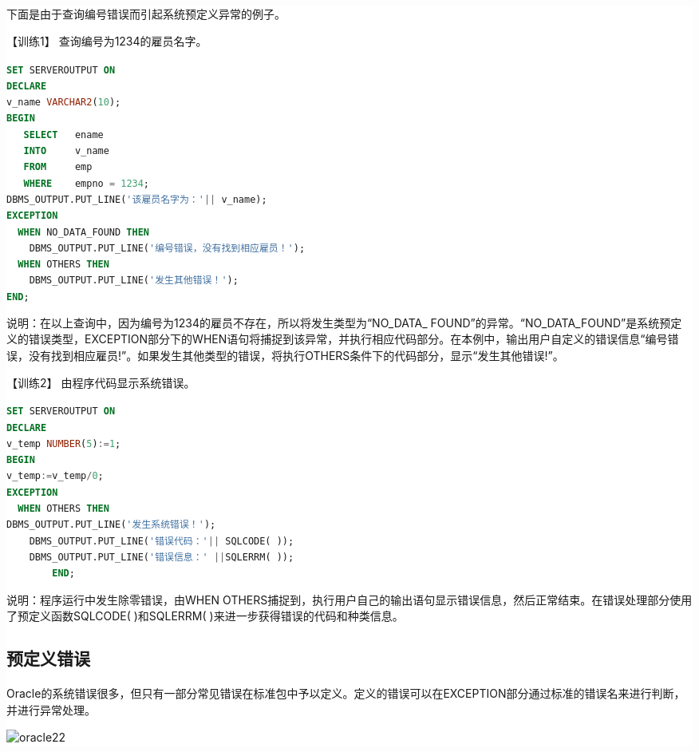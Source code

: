下面是由于查询编号错误而引起系统预定义异常的例子。



【训练1】  查询编号为1234的雇员名字。

```sql
SET SERVEROUTPUT ON
DECLARE
v_name VARCHAR2(10);
BEGIN
   SELECT	ename
   INTO		v_name
   FROM		emp
   WHERE	empno = 1234;
DBMS_OUTPUT.PUT_LINE('该雇员名字为：'|| v_name);
EXCEPTION
  WHEN NO_DATA_FOUND THEN
    DBMS_OUTPUT.PUT_LINE('编号错误，没有找到相应雇员！');
  WHEN OTHERS THEN
    DBMS_OUTPUT.PUT_LINE('发生其他错误！');
END;
```


说明：在以上查询中，因为编号为1234的雇员不存在，所以将发生类型为“NO_DATA_	FOUND”的异常。“NO_DATA_FOUND”是系统预定义的错误类型，EXCEPTION部分下的WHEN语句将捕捉到该异常，并执行相应代码部分。在本例中，输出用户自定义的错误信息“编号错误，没有找到相应雇员!”。如果发生其他类型的错误，将执行OTHERS条件下的代码部分，显示“发生其他错误!”。



【训练2】  由程序代码显示系统错误。

```sql
SET SERVEROUTPUT ON
DECLARE
v_temp NUMBER(5):=1;
BEGIN
v_temp:=v_temp/0;
EXCEPTION
  WHEN OTHERS THEN
DBMS_OUTPUT.PUT_LINE('发生系统错误！');
    DBMS_OUTPUT.PUT_LINE('错误代码：'|| SQLCODE( ));
    DBMS_OUTPUT.PUT_LINE('错误信息：' ||SQLERRM( ));
		END;
```


说明：程序运行中发生除零错误，由WHEN OTHERS捕捉到，执行用户自己的输出语句显示错误信息，然后正常结束。在错误处理部分使用了预定义函数SQLCODE( )和SQLERRM( )来进一步获得错误的代码和种类信息。


## 预定义错误

		
Oracle的系统错误很多，但只有一部分常见错误在标准包中予以定义。定义的错误可以在EXCEPTION部分通过标准的错误名来进行判断，并进行异常处理。


![](https://github.com/aqqje/Personal-repository/raw/master/images/oracle22.jpg "oracle22")<br/>
